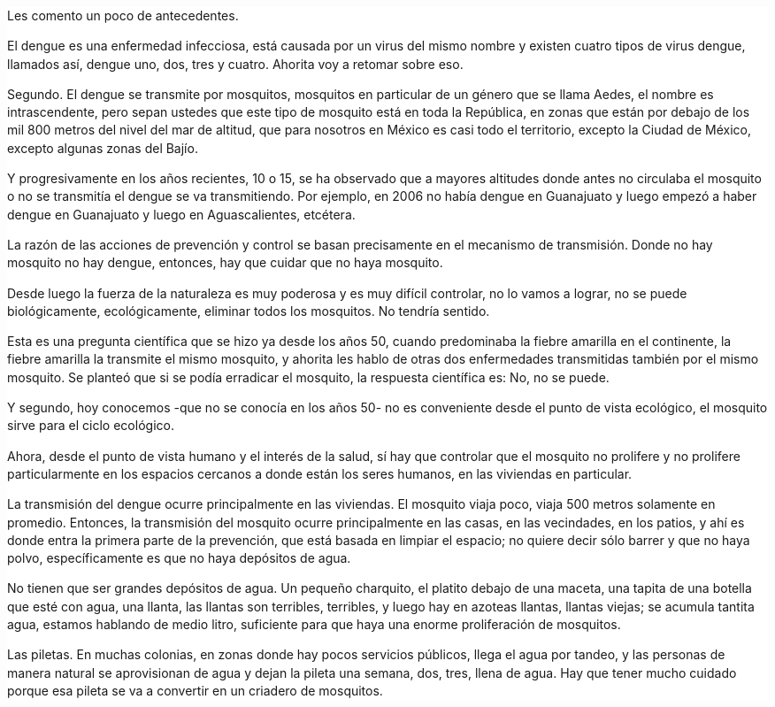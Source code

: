 Les comento un poco de antecedentes.

El dengue es una enfermedad infecciosa, está causada por un virus del mismo
nombre y existen cuatro tipos de virus dengue, llamados así, dengue uno, dos,
tres y cuatro. Ahorita voy a retomar sobre eso.

Segundo. El dengue se transmite por mosquitos, mosquitos en particular de un
género que se llama Aedes, el nombre es intrascendente, pero sepan ustedes que
este tipo de mosquito está en toda la República, en zonas que están por debajo
de los mil 800 metros del nivel del mar de altitud, que para nosotros en
México es casi todo el territorio, excepto la Ciudad de México, excepto
algunas zonas del Bajío.

Y progresivamente en los años recientes, 10 o 15, se ha observado que a
mayores altitudes donde antes no circulaba el mosquito o no se transmitía el
dengue se va transmitiendo. Por ejemplo, en 2006 no había dengue en Guanajuato
y luego empezó a haber dengue en Guanajuato y luego en Aguascalientes,
etcétera.

La razón de las acciones de prevención y control se basan precisamente en el
mecanismo de transmisión. Donde no hay mosquito no hay dengue, entonces, hay
que cuidar que no haya mosquito.

Desde luego la fuerza de la naturaleza es muy poderosa y es muy difícil
controlar, no lo vamos a lograr, no se puede biológicamente, ecológicamente,
eliminar todos los mosquitos. No tendría sentido.

Esta es una pregunta científica que se hizo ya desde los años 50, cuando
predominaba la fiebre amarilla en el continente, la fiebre amarilla la
transmite el mismo mosquito, y ahorita les hablo de otras dos enfermedades
transmitidas también por el mismo mosquito. Se planteó que si se podía
erradicar el mosquito, la respuesta científica es: No, no se puede.

Y segundo, hoy conocemos -que no se conocía en los años 50- no es conveniente
desde el punto de vista ecológico, el mosquito sirve para el ciclo ecológico.

Ahora, desde el punto de vista humano y el interés de la salud, sí hay que
controlar que el mosquito no prolifere y no prolifere particularmente en los
espacios cercanos a donde están los seres humanos, en las viviendas en
particular.

La transmisión del dengue ocurre principalmente en las viviendas. El mosquito
viaja poco, viaja 500 metros solamente en promedio. Entonces, la transmisión
del mosquito ocurre principalmente en las casas, en las vecindades, en los
patios, y ahí es donde entra la primera parte de la prevención, que está
basada en limpiar el espacio; no quiere decir sólo barrer y que no haya polvo,
específicamente es que no haya depósitos de agua.

No tienen que ser grandes depósitos de agua. Un pequeño charquito, el platito
debajo de una maceta, una tapita de una botella que esté con agua, una llanta,
las llantas son terribles, terribles, y luego hay en azoteas llantas, llantas
viejas; se acumula tantita agua, estamos hablando de medio litro, suficiente
para que haya una enorme proliferación de mosquitos.

Las piletas. En muchas colonias, en zonas donde hay pocos servicios públicos,
llega el agua por tandeo, y las personas de manera natural se aprovisionan de
agua y dejan la pileta una semana, dos, tres, llena de agua. Hay que tener
mucho cuidado porque esa pileta se va a convertir en un criadero de mosquitos.
